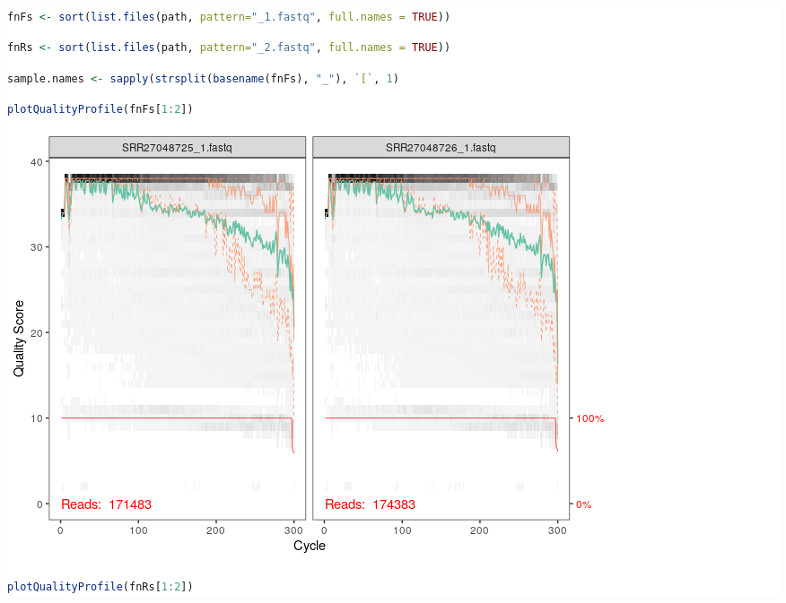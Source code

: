 
``` r
fnFs <- sort(list.files(path, pattern="_1.fastq", full.names = TRUE))
```

``` r
fnRs <- sort(list.files(path, pattern="_2.fastq", full.names = TRUE))
```

``` r
sample.names <- sapply(strsplit(basename(fnFs), "_"), `[`, 1)
```

``` r
plotQualityProfile(fnFs[1:2])
```

![](SkinOctopusss_files/figure-gfm/unnamed-chunk-7-1.png)

``` r
plotQualityProfile(fnRs[1:2])
```
